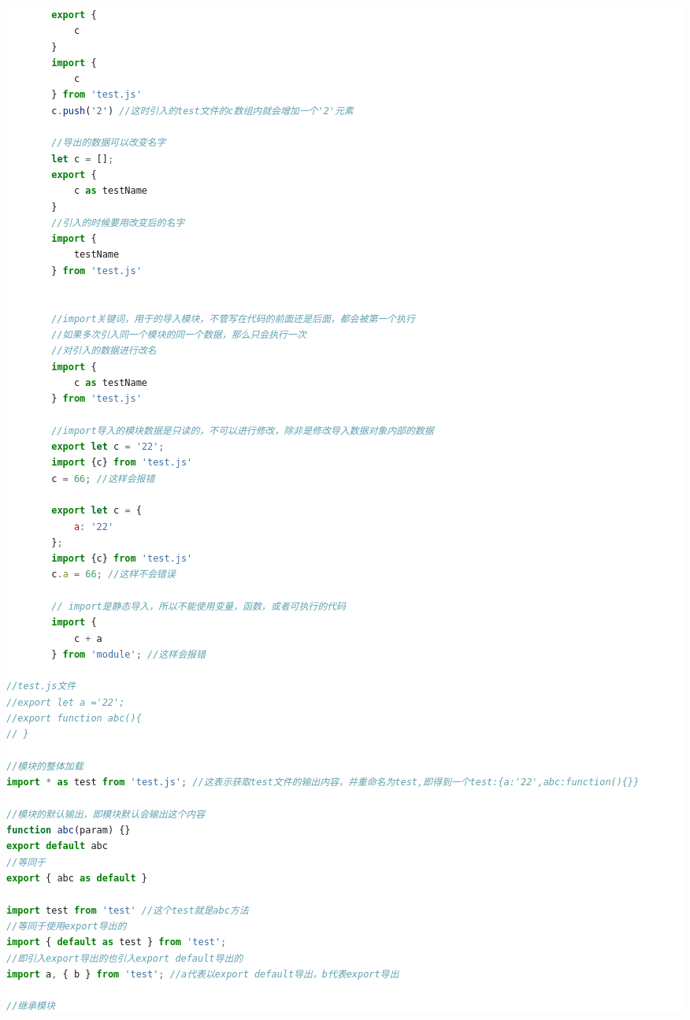 ~~~javascript
        export {
            c
        }
        import {
            c
        } from 'test.js'
        c.push('2') //这时引入的test文件的c数组内就会增加一个'2'元素

        //导出的数据可以改变名字
        let c = [];
        export {
            c as testName
        }
        //引入的时候要用改变后的名字
        import {
            testName
        } from 'test.js'


        //import关键词，用于的导入模块，不管写在代码的前面还是后面，都会被第一个执行
        //如果多次引入同一个模块的同一个数据，那么只会执行一次
        //对引入的数据进行改名
        import {
            c as testName
        } from 'test.js'

        //import导入的模块数据是只读的，不可以进行修改，除非是修改导入数据对象内部的数据
        export let c = '22';
        import {c} from 'test.js'
        c = 66; //这样会报错

        export let c = {
            a: '22'
        };
        import {c} from 'test.js'
        c.a = 66; //这样不会错误

        // import是静态导入，所以不能使用变量，函数，或者可执行的代码
        import {
            c + a
        } from 'module'; //这样会报错

//test.js文件
//export let a ='22';
//export function abc(){
// }

//模块的整体加载
import * as test from 'test.js'; //这表示获取test文件的输出内容，并重命名为test,即得到一个test:{a:'22',abc:function(){}}

//模块的默认输出，即模块默认会输出这个内容
function abc(param) {}
export default abc
//等同于
export { abc as default }

import test from 'test' //这个test就是abc方法
//等同于使用export导出的
import { default as test } from 'test';
//即引入export导出的也引入export default导出的
import a, { b } from 'test'; //a代表以export default导出，b代表export导出

//继承模块
~~~